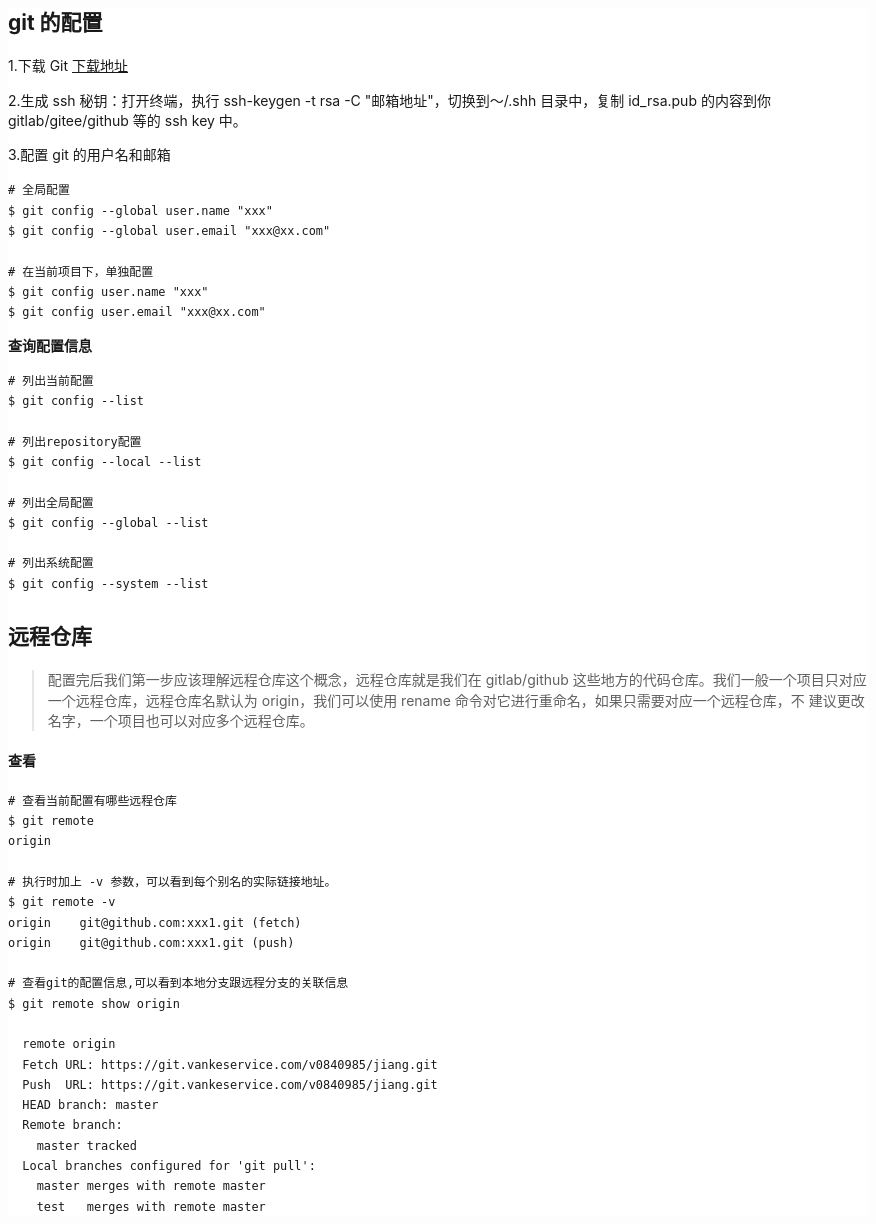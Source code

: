 ## git 的配置

1.下载 Git [下载地址](https://git-scm.com/downloads)

2.生成 ssh 秘钥：打开终端，执行 ssh-keygen -t rsa -C "邮箱地址"，切换到～/.shh
目录中，复制 id_rsa.pub 的内容到你 gitlab/gitee/github 等的 ssh key 中。

3.配置 git 的用户名和邮箱

```
# 全局配置
$ git config --global user.name "xxx"
$ git config --global user.email "xxx@xx.com"

# 在当前项目下，单独配置
$ git config user.name "xxx"
$ git config user.email "xxx@xx.com"
```

**查询配置信息**

```
# 列出当前配置
$ git config --list

# 列出repository配置
$ git config --local --list

# 列出全局配置
$ git config --global --list

# 列出系统配置
$ git config --system --list
```

## 远程仓库

> 配置完后我们第一步应该理解远程仓库这个概念，远程仓库就是我们在 gitlab/github
> 这些地方的代码仓库。我们一般一个项目只对应一个远程仓库，远程仓库名默认为
> origin，我们可以使用 rename 命令对它进行重命名，如果只需要对应一个远程仓库，不
> 建议更改名字，一个项目也可以对应多个远程仓库。

#### 查看

```
# 查看当前配置有哪些远程仓库
$ git remote
origin

# 执行时加上 -v 参数，可以看到每个别名的实际链接地址。
$ git remote -v
origin    git@github.com:xxx1.git (fetch)
origin    git@github.com:xxx1.git (push)

# 查看git的配置信息,可以看到本地分支跟远程分支的关联信息
$ git remote show origin

  remote origin
  Fetch URL: https://git.vankeservice.com/v0840985/jiang.git
  Push  URL: https://git.vankeservice.com/v0840985/jiang.git
  HEAD branch: master
  Remote branch:
    master tracked
  Local branches configured for 'git pull':
    master merges with remote master
    test   merges with remote master
```